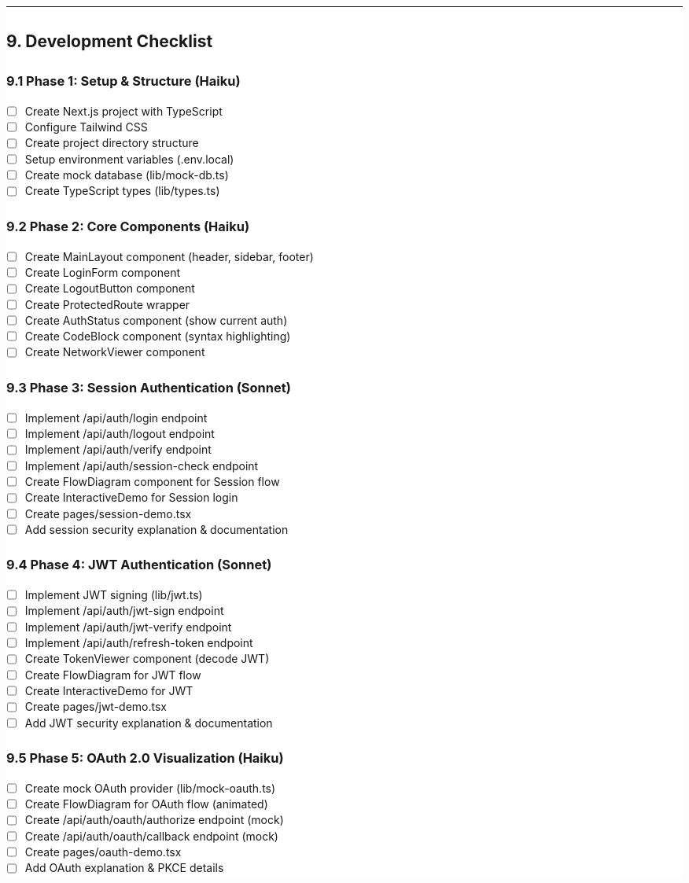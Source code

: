 
---

## 9. Development Checklist

### 9.1 Phase 1: Setup & Structure (Haiku)
- [ ] Create Next.js project with TypeScript
- [ ] Configure Tailwind CSS
- [ ] Create project directory structure
- [ ] Setup environment variables (.env.local)
- [ ] Create mock database (lib/mock-db.ts)
- [ ] Create TypeScript types (lib/types.ts)

### 9.2 Phase 2: Core Components (Haiku)
- [ ] Create MainLayout component (header, sidebar, footer)
- [ ] Create LoginForm component
- [ ] Create LogoutButton component
- [ ] Create ProtectedRoute wrapper
- [ ] Create AuthStatus component (show current auth)
- [ ] Create CodeBlock component (syntax highlighting)
- [ ] Create NetworkViewer component

### 9.3 Phase 3: Session Authentication (Sonnet)
- [ ] Implement /api/auth/login endpoint
- [ ] Implement /api/auth/logout endpoint
- [ ] Implement /api/auth/verify endpoint
- [ ] Implement /api/auth/session-check endpoint
- [ ] Create FlowDiagram component for Session flow
- [ ] Create InteractiveDemo for Session login
- [ ] Create pages/session-demo.tsx
- [ ] Add session security explanation & documentation

### 9.4 Phase 4: JWT Authentication (Sonnet)
- [ ] Implement JWT signing (lib/jwt.ts)
- [ ] Implement /api/auth/jwt-sign endpoint
- [ ] Implement /api/auth/jwt-verify endpoint
- [ ] Implement /api/auth/refresh-token endpoint
- [ ] Create TokenViewer component (decode JWT)
- [ ] Create FlowDiagram for JWT flow
- [ ] Create InteractiveDemo for JWT
- [ ] Create pages/jwt-demo.tsx
- [ ] Add JWT security explanation & documentation

### 9.5 Phase 5: OAuth 2.0 Visualization (Haiku)
- [ ] Create mock OAuth provider (lib/mock-oauth.ts)
- [ ] Create FlowDiagram for OAuth flow (animated)
- [ ] Create /api/auth/oauth/authorize endpoint (mock)
- [ ] Create /api/auth/oauth/callback endpoint (mock)
- [ ] Create pages/oauth-demo.tsx
- [ ] Add OAuth explanation & PKCE details
